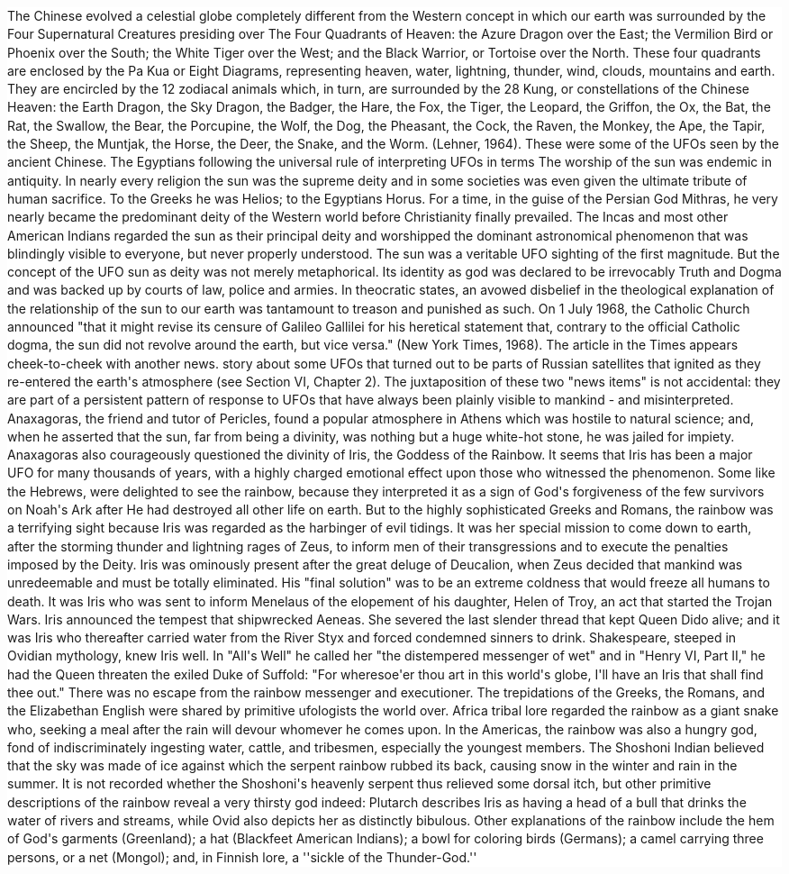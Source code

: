 The Chinese evolved a celestial globe completely different from the Western concept in which our earth was surrounded by the Four Supernatural Creatures presiding over The Four Quadrants of Heaven: the Azure Dragon over the East; the Vermilion Bird or Phoenix over the South; the White Tiger over the West; and the Black Warrior, or Tortoise over the North. These four quadrants are enclosed by the Pa Kua or Eight Diagrams, representing heaven, water, lightning, thunder, wind, clouds, mountains and earth. They are encircled by the 12 zodiacal animals which, in turn, are surrounded by the 28 Kung, or constellations of the Chinese Heaven: the Earth Dragon, the Sky Dragon, the Badger, the Hare, the Fox, the Tiger, the Leopard, the Griffon, the Ox, the Bat, the Rat, the Swallow, the Bear, the Porcupine, the Wolf, the Dog, the Pheasant, the Cock, the Raven, the Monkey, the Ape, the Tapir, the Sheep, the Muntjak, the Horse, the Deer, the Snake, and the Worm. (Lehner, 1964).
These were some of the UFOs seen by the ancient Chinese. The Egyptians following the universal rule of interpreting UFOs in terms
The worship of the sun was endemic in antiquity. In nearly every religion the sun was the supreme deity and in some societies was even given the ultimate tribute of human sacrifice. To the Greeks he was Helios; to the Egyptians Horus. For a time, in the guise of the Persian God Mithras, he very nearly became the predominant deity of the Western world before Christianity finally prevailed. The Incas and most other American Indians regarded the sun as their principal deity and worshipped the dominant astronomical phenomenon that was blindingly visible to everyone, but never properly understood. The sun was a veritable UFO sighting of the first magnitude.
But the concept of the UFO sun as deity was not merely metaphorical. Its identity as god was declared to be irrevocably Truth and Dogma and was backed up by courts of law, police and armies. In theocratic states, an avowed disbelief in the theological explanation of the relationship of the sun to our earth was tantamount to treason and punished as such. On 1 July 1968, the Catholic Church announced "that it might revise its
censure of Galileo Gallilei for his heretical statement that, contrary to the official Catholic dogma, the sun did not revolve around the earth, but vice versa." (New York Times, 1968). The article in the Times appears cheek-to-cheek with another news. story about some UFOs that turned out to be parts of Russian satellites that ignited as they re-entered the earth's atmosphere (see Section VI, Chapter 2). The juxtaposition of these two "news items" is not accidental: they are part of a persistent pattern of response to UFOs that have always been plainly visible to mankind - and misinterpreted.
Anaxagoras, the friend and tutor of Pericles, found a popular atmosphere in Athens which was hostile to natural science; and, when he asserted that the sun, far from being a divinity, was nothing but a huge white-hot stone, he was jailed for impiety. Anaxagoras also courageously questioned the divinity of Iris, the Goddess of the Rainbow.
It seems that Iris has been a major UFO for many thousands of years, with a highly charged emotional effect upon those who witnessed the phenomenon. Some like the Hebrews, were delighted to see the rainbow, because they interpreted it as a sign of God's forgiveness of the few survivors on Noah's Ark after He had destroyed all other life on earth. But to the highly sophisticated Greeks and Romans, the rainbow was a terrifying sight because Iris was regarded as the harbinger of evil tidings. It was her special mission to come down to earth, after the storming thunder and lightning rages of Zeus, to inform men of their transgressions and to execute the penalties imposed by the Deity. Iris was ominously present after the great deluge of Deucalion, when Zeus decided that mankind was unredeemable and must be totally eliminated. His "final solution" was to be an extreme coldness that would freeze all humans to death. It was Iris who was sent to inform Menelaus of the elopement of his daughter, Helen of Troy, an act that started the Trojan Wars. Iris announced the tempest that
shipwrecked Aeneas. She severed the last slender thread that kept Queen Dido alive; and it was Iris who thereafter carried water from the River Styx and forced condemned sinners to drink. Shakespeare, steeped in Ovidian mythology, knew Iris well. In "All's Well" he called her "the distempered messenger of wet" and in "Henry VI, Part II," he had the Queen threaten the exiled Duke of Suffold: "For wheresoe'er thou art in this world's globe, I'll have an Iris that shall find thee out." There was no escape from the rainbow messenger and executioner.
The trepidations of the Greeks, the Romans, and the Elizabethan English were shared by primitive ufologists the world over. Africa tribal lore regarded the rainbow as a giant snake who, seeking a meal after the rain will devour whomever he comes upon. In the Americas, the rainbow was also a hungry god, fond of indiscriminately ingesting water, cattle, and tribesmen, especially the youngest members. The Shoshoni Indian believed that the sky was made of ice against which the serpent rainbow rubbed its back, causing snow in the winter and rain in the summer. It is not recorded whether the Shoshoni's heavenly serpent thus relieved some dorsal itch, but other primitive descriptions of the rainbow reveal a very thirsty god indeed: Plutarch describes Iris as having a head of a bull that drinks the water of rivers and streams, while Ovid also depicts her as distinctly bibulous. Other explanations of the rainbow include the hem of God's garments (Greenland); a hat (Blackfeet American Indians); a bowl for coloring birds (Germans); a camel carrying three persons, or a net (Mongol); and, in Finnish lore, a ''sickle of the Thunder-God.''